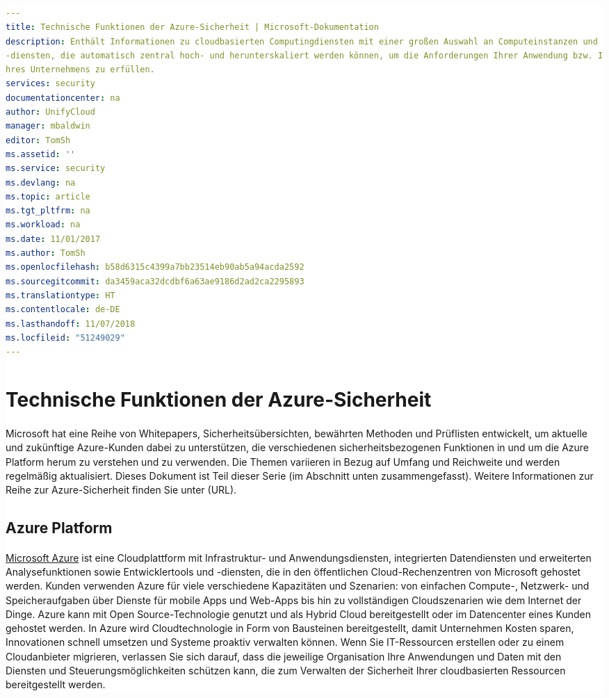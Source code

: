 ```yaml
---
title: Technische Funktionen der Azure-Sicherheit | Microsoft-Dokumentation
description: Enthält Informationen zu cloudbasierten Computingdiensten mit einer großen Auswahl an Computeinstanzen und -diensten, die automatisch zentral hoch- und herunterskaliert werden können, um die Anforderungen Ihrer Anwendung bzw. Ihres Unternehmens zu erfüllen.
services: security
documentationcenter: na
author: UnifyCloud
manager: mbaldwin
editor: TomSh
ms.assetid: ''
ms.service: security
ms.devlang: na
ms.topic: article
ms.tgt_pltfrm: na
ms.workload: na
ms.date: 11/01/2017
ms.author: TomSh
ms.openlocfilehash: b58d6315c4399a7bb23514eb90ab5a94acda2592
ms.sourcegitcommit: da3459aca32dcdbf6a63ae9186d2ad2ca2295893
ms.translationtype: HT
ms.contentlocale: de-DE
ms.lasthandoff: 11/07/2018
ms.locfileid: "51249029"
---
```

# <a name="azure-security-technical-capabilities"></a>Technische Funktionen der Azure-Sicherheit

Microsoft hat eine Reihe von Whitepapers, Sicherheitsübersichten, bewährten Methoden und Prüflisten entwickelt, um aktuelle und zukünftige Azure-Kunden dabei zu unterstützen, die verschiedenen sicherheitsbezogenen Funktionen in und um die Azure Platform herum zu verstehen und zu verwenden. Die Themen variieren in Bezug auf Umfang und Reichweite und werden regelmäßig aktualisiert. Dieses Dokument ist Teil dieser Serie (im Abschnitt unten zusammengefasst). Weitere Informationen zur Reihe zur Azure-Sicherheit finden Sie unter (URL).

## <a name="azure-platform"></a>Azure Platform

[Microsoft Azure](https://azure.microsoft.com/overview/what-is-azure/) ist eine Cloudplattform mit Infrastruktur- und Anwendungsdiensten, integrierten Datendiensten und erweiterten Analysefunktionen sowie Entwicklertools und -diensten, die in den öffentlichen Cloud-Rechenzentren von Microsoft gehostet werden. Kunden verwenden Azure für viele verschiedene Kapazitäten und Szenarien: von einfachen Compute-, Netzwerk- und Speicheraufgaben über Dienste für mobile Apps und Web-Apps bis hin zu vollständigen Cloudszenarien wie dem Internet der Dinge. Azure kann mit Open Source-Technologie genutzt und als Hybrid Cloud bereitgestellt oder im Datencenter eines Kunden gehostet werden. In Azure wird Cloudtechnologie in Form von Bausteinen bereitgestellt, damit Unternehmen Kosten sparen, Innovationen schnell umsetzen und Systeme proaktiv verwalten können. Wenn Sie IT-Ressourcen erstellen oder zu einem Cloudanbieter migrieren, verlassen Sie sich darauf, dass die jeweilige Organisation Ihre Anwendungen und Daten mit den Diensten und Steuerungsmöglichkeiten schützen kann, die zum Verwalten der Sicherheit Ihrer cloudbasierten Ressourcen bereitgestellt werden.
